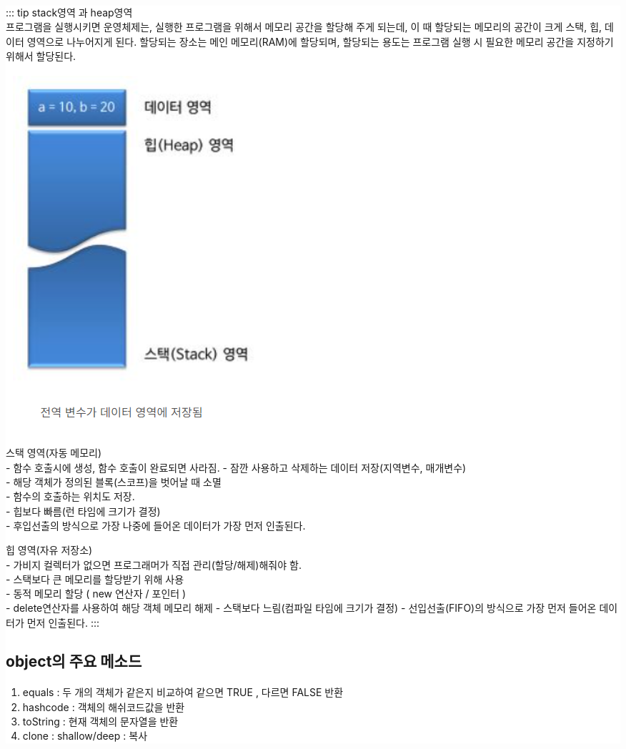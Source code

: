   

::: tip   stack영역 과 heap영역   
프로그램을 실행시키면 운영체제는, 실행한 프로그램을 위해서 메모리 공간을 할당해 주게 되는데, 이 때 할당되는 메모리의 공간이 크게 스택, 힙, 데이터 영역으로 나누어지게 된다. 할당되는 장소는 메인 메모리(RAM)에 할당되며, 할당되는 용도는 프로그램 실행 시 필요한 메모리 공간을 지정하기 위해서 할당된다.

![Alt text](image-9.png)

스택 영역(자동 메모리)  
    - 함수 호출시에 생성, 함수 호출이 완료되면 사라짐.
    - 잠깐 사용하고 삭제하는 데이터 저장(지역변수, 매개변수)   
    - 해당 객체가 정의된 블록(스코프)을 벗어날 때 소멸  
    - 함수의 호출하는 위치도 저장.  
    - 힙보다 빠름(런 타임에 크기가 결정)  
    - 후입선출의 방식으로 가장 나중에 들어온 데이터가 가장 먼저 인출된다.  

힙 영역(자유 저장소)  
    - 가비지 컬렉터가 없으면 프로그래머가 직접 관리(할당/해제)해줘야 함.  
    - 스택보다 큰 메모리를 할당받기 위해 사용  
    - 동적 메모리 할당 ( new 연산자 / 포인터 )  
    - delete연산자를 사용하여 해당 객체 메모리 해제
    - 스택보다 느림(컴파일 타임에 크기가 결정)
    - 선입선출(FIFO)의 방식으로 가장 먼저 들어온 데이터가 먼저 인출된다.
:::

## object의 주요 메소드
1. equals  : 두 개의 객체가 같은지 비교하여 같으면 TRUE , 다르면 FALSE 반환
2. hashcode : 객체의 해쉬코드값을 반환 
3. toString  : 현재 객체의 문자열을 반환
4. clone : shallow/deep  : 복사
